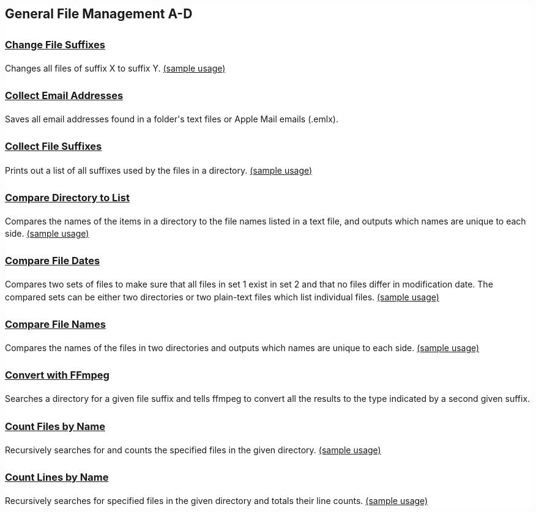 
## General File Management A-D
### [Change File Suffixes](change_file_suffixes.sh)

Changes all files of suffix X to suffix Y. [(sample usage)](https://github.com/Amethyst-Software/small-scripts/blob/main/Bash/samples/change_file_suffixes.png)

### [Collect Email Addresses](collect_email_addresses.sh)

Saves all email addresses found in a folder's text files or Apple Mail emails (.emlx).

### [Collect File Suffixes](collect_file_suffixes.sh)

Prints out a list of all suffixes used by the files in a directory. [(sample usage)](https://github.com/Amethyst-Software/small-scripts/blob/main/Bash/samples/collect_file_suffixes.png)

### [Compare Directory to List](compare_directory_to_list.sh)

Compares the names of the items in a directory to the file names listed in a text file, and outputs which names are unique to each side. [(sample usage)](https://github.com/Amethyst-Software/small-scripts/blob/main/Bash/samples/compare_directory_to_list.png)

### [Compare File Dates](compare_file_dates.sh)

Compares two sets of files to make sure that all files in set 1 exist in set 2 and that no files differ in modification date. The compared sets can be either two directories or two plain-text files which list individual files. [(sample usage)](https://github.com/Amethyst-Software/small-scripts/blob/main/Bash/samples/compare_file_dates.png)

### [Compare File Names](compare_file_names.sh)

Compares the names of the files in two directories and outputs which names are unique to each side. [(sample usage)](https://github.com/Amethyst-Software/small-scripts/blob/main/Bash/samples/compare_file_names.png)

### [Convert with FFmpeg](convert_with_ffmpeg.sh)

Searches a directory for a given file suffix and tells ffmpeg to convert all the results to the type indicated by a second given suffix.

### [Count Files by Name](count_files_by_name.sh)

Recursively searches for and counts the specified files in the given directory. [(sample usage)](https://github.com/Amethyst-Software/small-scripts/blob/main/Bash/samples/count_files_by_name.png)

### [Count Lines by Name](count_lines_by_name.sh)

Recursively searches for specified files in the given directory and totals their line counts. [(sample usage)](https://github.com/Amethyst-Software/small-scripts/blob/main/Bash/samples/count_lines_by_name.png)
